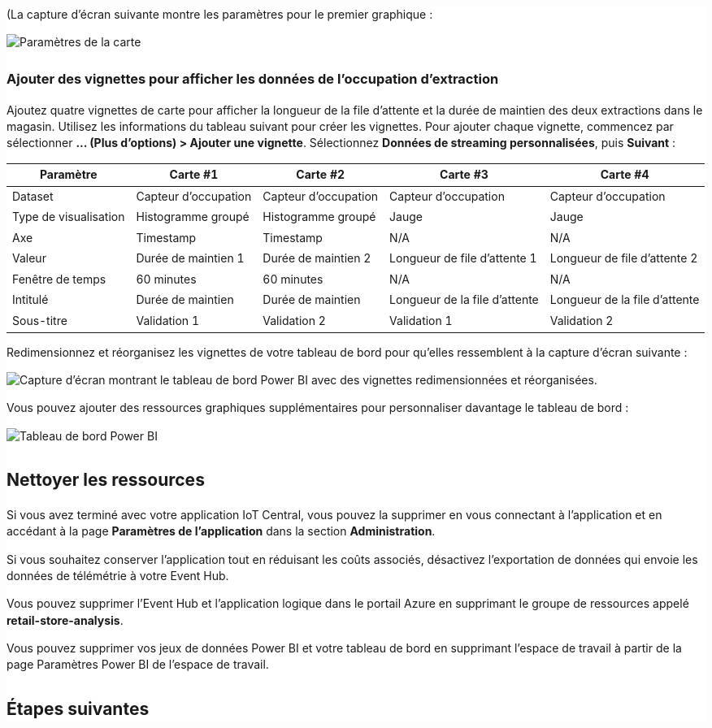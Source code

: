 (La capture d’écran suivante montre les paramètres pour le premier graphique :

![Paramètres de la carte](./media/tutorial-in-store-analytics-visualize-insights/card-settings.png)

### <a name="add-tiles-to-show-checkout-occupancy-data"></a>Ajouter des vignettes pour afficher les données de l’occupation d’extraction

Ajoutez quatre vignettes de carte pour afficher la longueur de la file d’attente et la durée de maintien des deux extractions dans le magasin. Utilisez les informations du tableau suivant pour créer les vignettes. Pour ajouter chaque vignette, commencez par sélectionner **... (Plus d’options) > Ajouter une vignette**. Sélectionnez **Données de streaming personnalisées**, puis **Suivant** :

| Paramètre | Carte #1 | Carte #2 | Carte #3 | Carte #4 |
| ------- | ------- | ------- | ------- | ------- |
| Dataset | Capteur d’occupation | Capteur d’occupation | Capteur d’occupation | Capteur d’occupation |
| Type de visualisation | Histogramme groupé | Histogramme groupé | Jauge | Jauge |
| Axe    | Timestamp | Timestamp | N/A | N/A |
| Valeur | Durée de maintien 1 | Durée de maintien 2 | Longueur de file d’attente 1 | Longueur de file d’attente 2 |
| Fenêtre de temps | 60 minutes | 60 minutes |  N/A | N/A |
| Intitulé | Durée de maintien | Durée de maintien | Longueur de la file d’attente | Longueur de la file d’attente |
| Sous-titre | Validation 1 | Validation 2 | Validation 1 | Validation 2 |

Redimensionnez et réorganisez les vignettes de votre tableau de bord pour qu’elles ressemblent à la capture d’écran suivante :

![Capture d’écran montrant le tableau de bord Power BI avec des vignettes redimensionnées et réorganisées.](./media/tutorial-in-store-analytics-visualize-insights/pbi-dashboard.png)

Vous pouvez ajouter des ressources graphiques supplémentaires pour personnaliser davantage le tableau de bord :

![Tableau de bord Power BI](./media/tutorial-in-store-analytics-visualize-insights/pbi-dashboard-graphics.png)

## <a name="clean-up-resources"></a>Nettoyer les ressources

Si vous avez terminé avec votre application IoT Central, vous pouvez la supprimer en vous connectant à l’application et en accédant à la page **Paramètres de l’application** dans la section **Administration**.

Si vous souhaitez conserver l’application tout en réduisant les coûts associés, désactivez l’exportation de données qui envoie les données de télémétrie à votre Event Hub.

Vous pouvez supprimer l’Event Hub et l’application logique dans le portail Azure en supprimant le groupe de ressources appelé **retail-store-analysis**.

Vous pouvez supprimer vos jeux de données Power BI et votre tableau de bord en supprimant l’espace de travail à partir de la page Paramètres Power BI de l’espace de travail.

## <a name="next-steps"></a>Étapes suivantes

